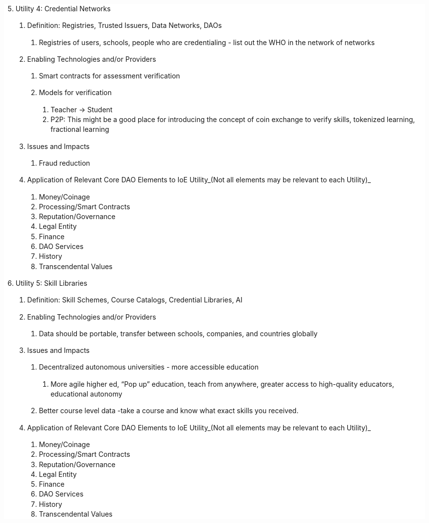    5. Utility 4: Credential Networks

      1. Definition: Registries, Trusted Issuers, Data Networks, DAOs

         1. Registries of users, schools, people who are credentialing - list out the WHO in the network of networks

      2. Enabling Technologies and/or Providers

         1. Smart contracts for assessment verification

         2. Models for verification

            1. Teacher → Student
            2. P2P: This might be a good place for introducing the concept of coin exchange to verify skills, tokenized learning, fractional learning

      3. Issues and Impacts

         1. Fraud reduction

      4. Application of Relevant Core DAO Elements to IoE Utility_(Not all elements may be relevant to each Utility)_

         1. Money/Coinage
         2. Processing/Smart Contracts
         3. Reputation/Governance
         4. Legal Entity
         5. Finance
         6. DAO Services
         7. History
         8. Transcendental Values

   6. Utility 5: Skill Libraries

      1. Definition: Skill Schemes, Course Catalogs, Credential Libraries, AI

      2. Enabling Technologies and/or Providers

         1. Data should be portable, transfer between schools, companies, and countries globally

      3. Issues and Impacts

         1. Decentralized autonomous universities - more accessible education

            1. More agile higher ed, “Pop up” education, teach from anywhere, greater access to high-quality educators, educational autonomy

         2. Better course level data -take a course and know what exact skills you received.

      4. Application of Relevant Core DAO Elements to IoE Utility_(Not all elements may be relevant to each Utility)_

         1. Money/Coinage
         2. Processing/Smart Contracts
         3. Reputation/Governance
         4. Legal Entity
         5. Finance
         6. DAO Services
         7. History
         8. Transcendental Values
